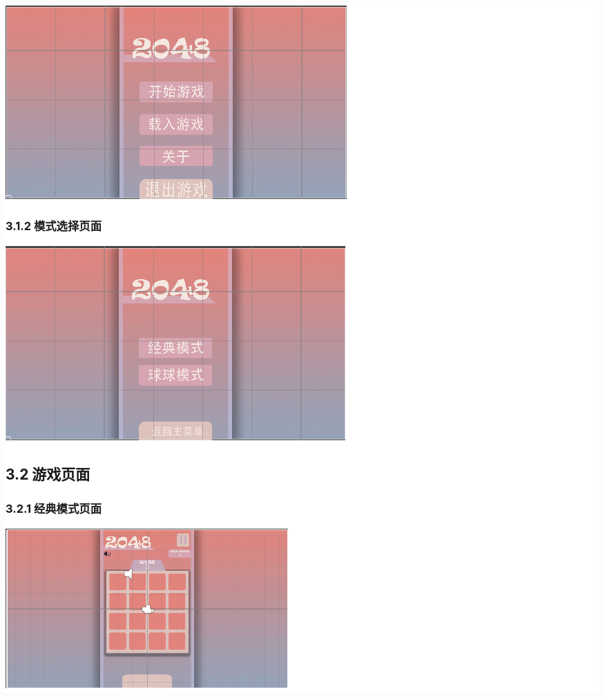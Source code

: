 ![image-20210629220904860](images/2048开发日志/image-20210629220904860.png)

### 3.1.2 模式选择页面

![image-20210629221015700](images/2048开发日志/image-20210629221015700.png)

## 3.2 游戏页面

### 3.2.1 经典模式页面

![image-20210629221144410](images/2048开发日志/image-20210629221144410.png)
